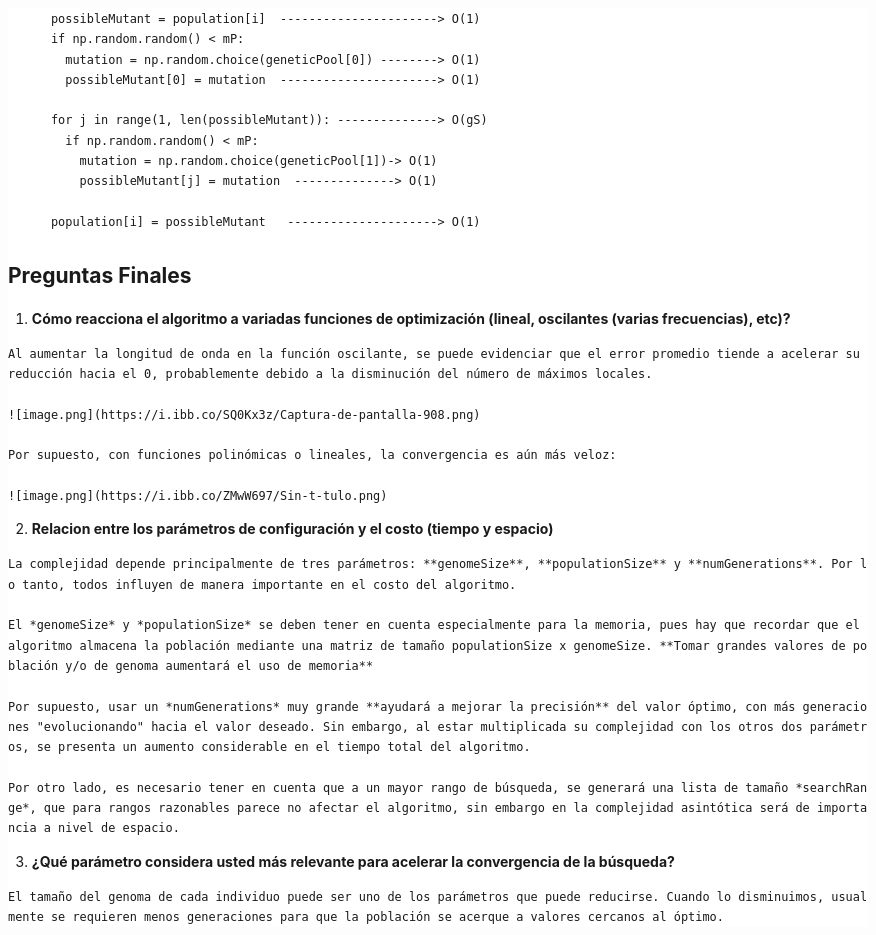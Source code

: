 ```
      possibleMutant = population[i]  ----------------------> O(1)
      if np.random.random() < mP:
        mutation = np.random.choice(geneticPool[0]) --------> O(1)
        possibleMutant[0] = mutation  ----------------------> O(1)

      for j in range(1, len(possibleMutant)): --------------> O(gS)
        if np.random.random() < mP:
          mutation = np.random.choice(geneticPool[1])-> O(1)
          possibleMutant[j] = mutation  --------------> O(1)
          
      population[i] = possibleMutant   ---------------------> O(1)

```

## **Preguntas Finales**

1.   **Cómo reacciona el algoritmo a variadas funciones de optimización (lineal, oscilantes (varias frecuencias), etc)?**

    Al aumentar la longitud de onda en la función oscilante, se puede evidenciar que el error promedio tiende a acelerar su reducción hacia el 0, probablemente debido a la disminución del número de máximos locales.

    ![image.png](https://i.ibb.co/SQ0Kx3z/Captura-de-pantalla-908.png)

    Por supuesto, con funciones polinómicas o lineales, la convergencia es aún más veloz:

    ![image.png](https://i.ibb.co/ZMwW697/Sin-t-tulo.png)


2.   **Relacion entre los parámetros de configuración y el costo (tiempo y espacio)**

    La complejidad depende principalmente de tres parámetros: **genomeSize**, **populationSize** y **numGenerations**. Por lo tanto, todos influyen de manera importante en el costo del algoritmo. 

    El *genomeSize* y *populationSize* se deben tener en cuenta especialmente para la memoria, pues hay que recordar que el algoritmo almacena la población mediante una matriz de tamaño populationSize x genomeSize. **Tomar grandes valores de población y/o de genoma aumentará el uso de memoria**

    Por supuesto, usar un *numGenerations* muy grande **ayudará a mejorar la precisión** del valor óptimo, con más generaciones "evolucionando" hacia el valor deseado. Sin embargo, al estar multiplicada su complejidad con los otros dos parámetros, se presenta un aumento considerable en el tiempo total del algoritmo.
  
    Por otro lado, es necesario tener en cuenta que a un mayor rango de búsqueda, se generará una lista de tamaño *searchRange*, que para rangos razonables parece no afectar el algoritmo, sin embargo en la complejidad asintótica será de importancia a nivel de espacio. 


3.   **¿Qué parámetro considera usted más relevante para acelerar la convergencia de la búsqueda?**

    El tamaño del genoma de cada individuo puede ser uno de los parámetros que puede reducirse. Cuando lo disminuimos, usualmente se requieren menos generaciones para que la población se acerque a valores cercanos al óptimo. 
